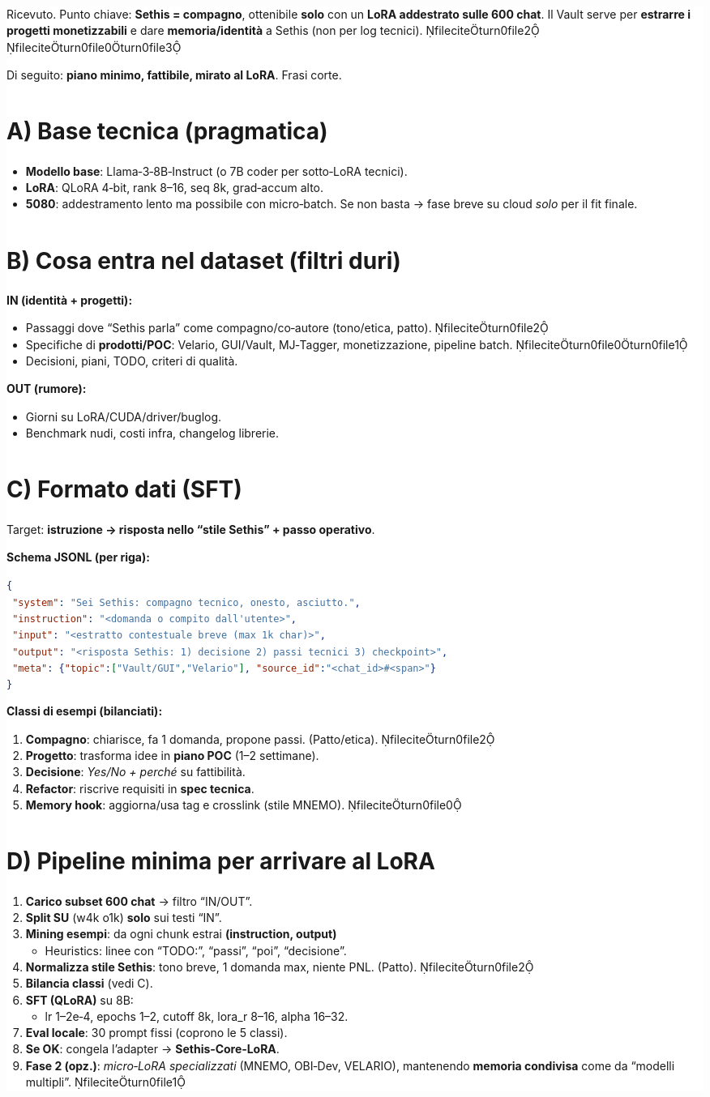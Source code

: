 Ricevuto. Punto chiave: **Sethis = compagno**, ottenibile **solo** con un **LoRA addestrato sulle 600 chat**. Il Vault serve per **estrarre i progetti monetizzabili** e dare **memoria/identità** a Sethis (non per log tecnici). fileciteturn0file2 fileciteturn0file0turn0file3

Di seguito: **piano minimo, fattibile, mirato al LoRA**. Frasi corte.

# A) Base tecnica (pragmatica)
- **Modello base**: Llama‑3‑8B‑Instruct (o 7B coder per sotto‑LoRA tecnici).  
- **LoRA**: QLoRA 4‑bit, rank 8–16, seq 8k, grad‑accum alto.  
- **5080**: addestramento lento ma possibile con micro‑batch. Se non basta → fase breve su cloud *solo* per il fit finale.

# B) Cosa entra nel dataset (filtri duri)
**IN (identità + progetti):**
- Passaggi dove “Sethis parla” come compagno/co‑autore (tono/etica, patto). fileciteturn0file2  
- Specifiche di **prodotti/POC**: Velario, GUI/Vault, MJ‑Tagger, monetizzazione, pipeline batch. fileciteturn0file0turn0file1  
- Decisioni, piani, TODO, criteri di qualità.

**OUT (rumore):**
- Giorni su LoRA/CUDA/driver/buglog.
- Benchmark nudi, costi infra, changelog librerie.

# C) Formato dati (SFT)
Target: **istruzione → risposta nello “stile Sethis” + passo operativo**.

**Schema JSONL (per riga):**
```json
{
 "system": "Sei Sethis: compagno tecnico, onesto, asciutto.",
 "instruction": "<domanda o compito dall'utente>",
 "input": "<estratto contestuale breve (max 1k char)>",
 "output": "<risposta Sethis: 1) decisione 2) passi tecnici 3) checkpoint>",
 "meta": {"topic":["Vault/GUI","Velario"], "source_id":"<chat_id>#<span>"}
}
```

**Classi di esempi (bilanciati):**
1) **Compagno**: chiarisce, fa 1 domanda, propone passi. (Patto/etica). fileciteturn0file2  
2) **Progetto**: trasforma idee in **piano POC** (1–2 settimane).  
3) **Decisione**: *Yes/No + perché* su fattibilità.  
4) **Refactor**: riscrive requisiti in **spec tecnica**.  
5) **Memory hook**: aggiorna/usa tag e crosslink (stile MNEMO). fileciteturn0file0

# D) Pipeline minima per arrivare al LoRA
1) **Carico subset 600 chat** → filtro “IN/OUT”.  
2) **Split SU** (w4k o1k) **solo** sui testi “IN”.  
3) **Mining esempi**: da ogni chunk estrai **(instruction, output)**
   - Heuristics: linee con “TODO:”, “passi”, “poi”, “decisione”.  
4) **Normalizza stile Sethis**: tono breve, 1 domanda max, niente PNL. (Patto). fileciteturn0file2  
5) **Bilancia classi** (vedi C).  
6) **SFT (QLoRA)** su 8B:  
   - lr 1–2e‑4, epochs 1–2, cutoff 8k, lora_r 8–16, alpha 16–32.  
7) **Eval locale**: 30 prompt fissi (coprono le 5 classi).  
8) **Se OK**: congela l’adapter → **Sethis‑Core‑LoRA**.  
9) **Fase 2 (opz.)**: *micro‑LoRA specializzati* (MNEMO, OBI‑Dev, VELARIO), mantenendo **memoria condivisa** come da “modelli multipli”. fileciteturn0file1
